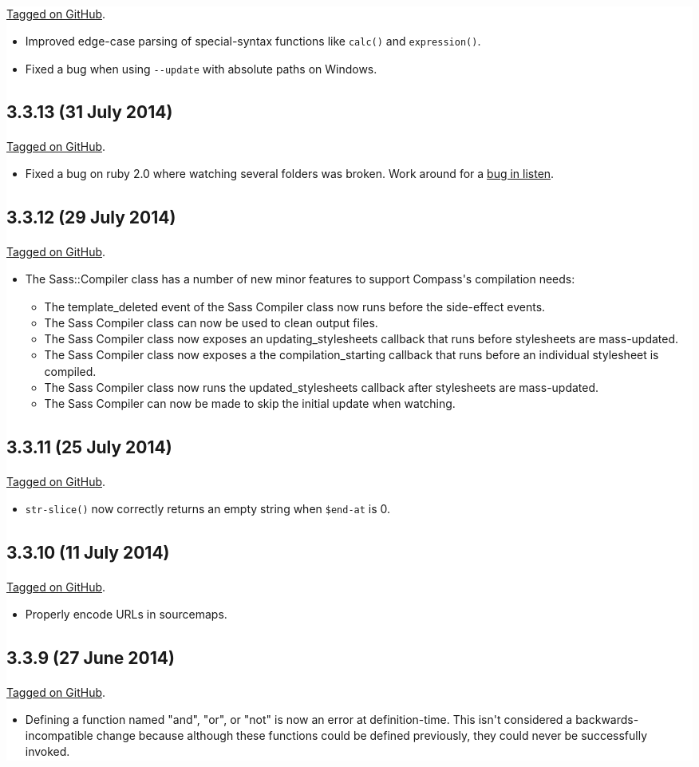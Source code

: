 [Tagged on GitHub](https://github.com/sass/sass/releases/tag/3.3.14).

* Improved edge-case parsing of special-syntax functions like `calc()` and
  `expression()`.

* Fixed a bug when using `--update` with absolute paths on Windows.

## 3.3.13 (31 July 2014)

[Tagged on GitHub](https://github.com/sass/sass/releases/tag/3.3.13).

* Fixed a bug on ruby 2.0 where watching several folders was broken.
  Work around for a [bug in listen](https://github.com/guard/listen/issues/243).

## 3.3.12 (29 July 2014)

[Tagged on GitHub](https://github.com/sass/sass/releases/tag/3.3.12).

* The Sass::Compiler class has a number of new minor features to support
  Compass's compilation needs:

  * The template_deleted event of the Sass Compiler class now runs before the
    side-effect events.
  * The Sass Compiler class can now be used to clean output files.
  * The Sass Compiler class now exposes an updating_stylesheets callback
    that runs before stylesheets are mass-updated.
  * The Sass Compiler class now exposes a the compilation_starting callback
    that runs before an individual stylesheet is compiled.
  * The Sass Compiler class now runs the updated_stylesheets callback
    after stylesheets are mass-updated.
  * The Sass Compiler can now be made to skip the initial update
    when watching.

## 3.3.11 (25 July 2014)

[Tagged on GitHub](https://github.com/sass/sass/releases/tag/3.3.11).

* `str-slice()` now correctly returns an empty string when `$end-at` is 0.

## 3.3.10 (11 July 2014)

[Tagged on GitHub](https://github.com/sass/sass/releases/tag/3.3.10).

* Properly encode URLs in sourcemaps.

## 3.3.9 (27 June 2014)

[Tagged on GitHub](https://github.com/sass/sass/releases/tag/3.3.9).

* Defining a function named "and", "or", or "not" is now an error at
  definition-time. This isn't considered a backwards-incompatible change because
  although these functions could be defined previously, they could never be
  successfully invoked.
